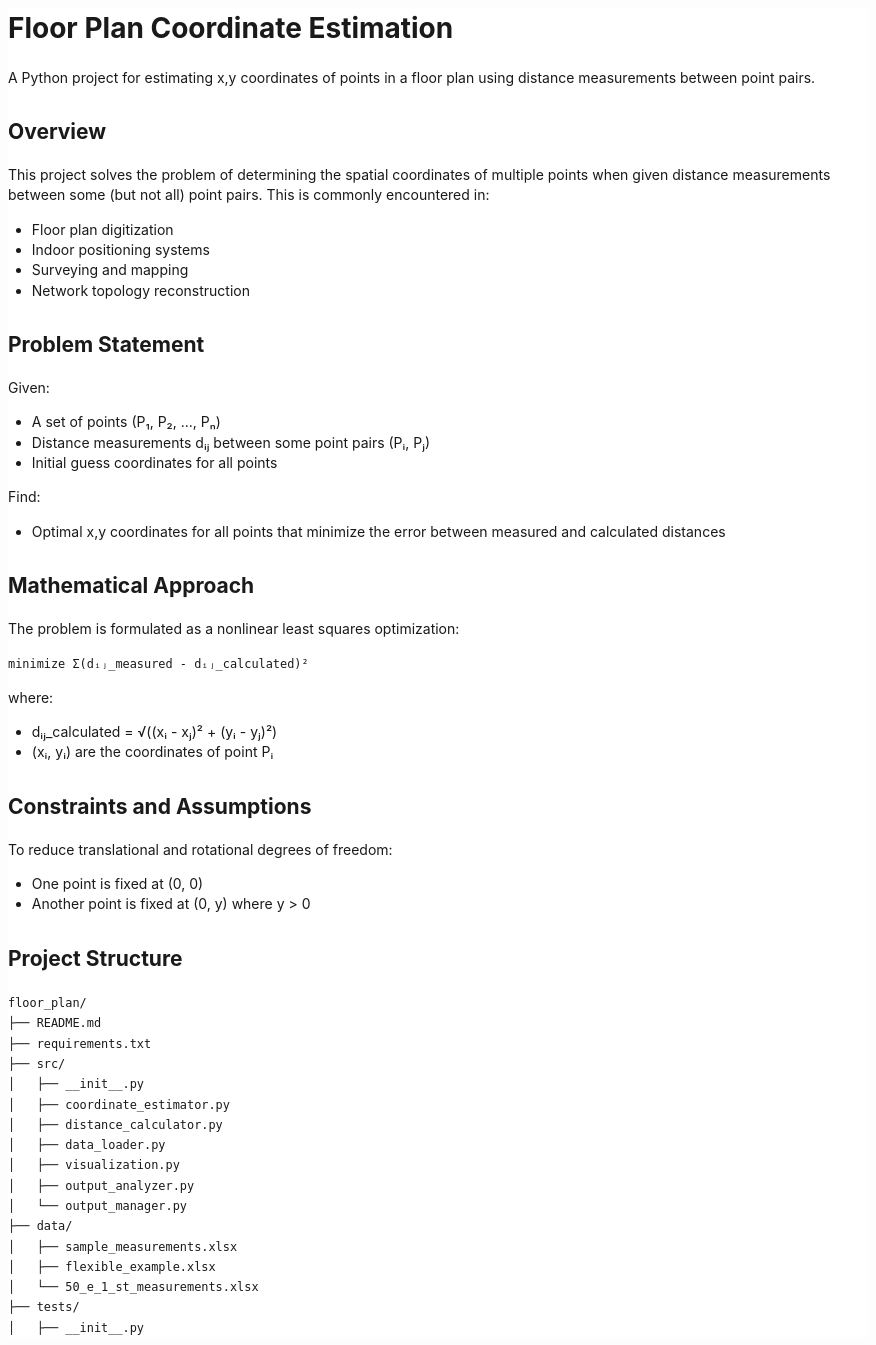 # Floor Plan Coordinate Estimation

A Python project for estimating x,y coordinates of points in a floor plan using distance measurements between point pairs.

## Overview

This project solves the problem of determining the spatial coordinates of multiple points when given distance measurements between some (but not all) point pairs. This is commonly encountered in:

- Floor plan digitization
- Indoor positioning systems
- Surveying and mapping
- Network topology reconstruction

## Problem Statement

Given:
- A set of points (P₁, P₂, ..., Pₙ)
- Distance measurements dᵢⱼ between some point pairs (Pᵢ, Pⱼ)
- Initial guess coordinates for all points

Find:
- Optimal x,y coordinates for all points that minimize the error between measured and calculated distances

## Mathematical Approach

The problem is formulated as a nonlinear least squares optimization:

```
minimize Σ(dᵢⱼ_measured - dᵢⱼ_calculated)²
```

where:
- dᵢⱼ_calculated = √((xᵢ - xⱼ)² + (yᵢ - yⱼ)²)
- (xᵢ, yᵢ) are the coordinates of point Pᵢ

## Constraints and Assumptions

To reduce translational and rotational degrees of freedom:
- One point is fixed at (0, 0)
- Another point is fixed at (0, y) where y > 0

## Project Structure

```
floor_plan/
├── README.md
├── requirements.txt
├── src/
│   ├── __init__.py
│   ├── coordinate_estimator.py
│   ├── distance_calculator.py
│   ├── data_loader.py
│   ├── visualization.py
│   ├── output_analyzer.py
│   └── output_manager.py
├── data/
│   ├── sample_measurements.xlsx
│   ├── flexible_example.xlsx
│   └── 50_e_1_st_measurements.xlsx
├── tests/
│   ├── __init__.py
```
